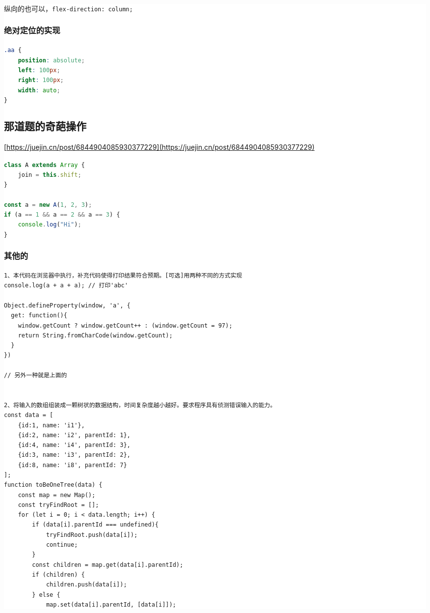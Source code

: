 纵向的也可以，`flex-direction: column;`

### 绝对定位的实现

```css
.aa {
    position: absolute;
    left: 100px;
    right: 100px;
    width: auto;
}
```

## 那道题的奇葩操作

[https://juejin.cn/post/6844904085930377229](https://juejin.cn/post/6844904085930377229)

```javascript
class A extends Array {
    join = this.shift;
}

const a = new A(1, 2, 3);
if (a == 1 && a == 2 && a == 3) {
    console.log("Hi");
}
```

### 其他的

```text
1、本代码在浏览器中执行，补充代码使得打印结果符合预期。[可选]用两种不同的方式实现
console.log(a + a + a); // 打印'abc'

Object.defineProperty(window, 'a', {
  get: function(){
    window.getCount ? window.getCount++ : (window.getCount = 97);
    return String.fromCharCode(window.getCount);
  }
})

// 另外一种就是上面的


2、将输入的数组组装成一颗树状的数据结构，时间复杂度越小越好。要求程序具有侦测错误输入的能力。
const data = [
    {id:1, name: 'i1'},
    {id:2, name: 'i2', parentId: 1},
    {id:4, name: 'i4', parentId: 3},
    {id:3, name: 'i3', parentId: 2},
    {id:8, name: 'i8', parentId: 7}
];
function toBeOneTree(data) {
    const map = new Map();
    const tryFindRoot = [];
    for (let i = 0; i < data.length; i++) {
        if (data[i].parentId === undefined){
        	tryFindRoot.push(data[i]);
          	continue;
        }
      	const children = map.get(data[i].parentId);
        if (children) {
            children.push(data[i]);
        } else {
            map.set(data[i].parentId, [data[i]]);
```